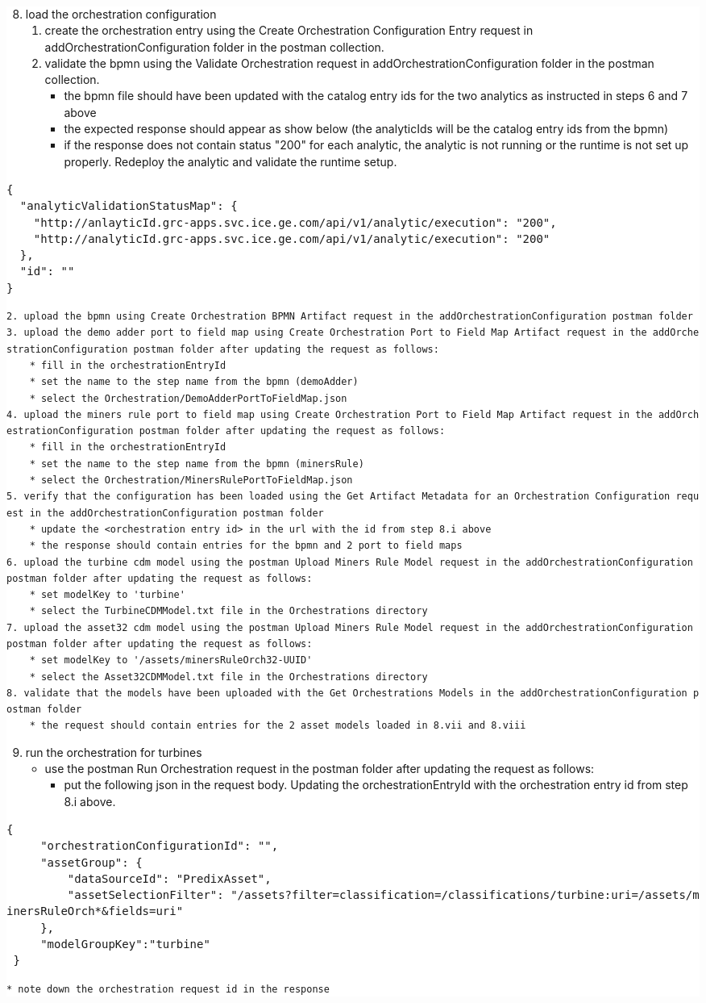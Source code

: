 8. load the orchestration configuration
	1. create the orchestration entry using the Create Orchestration Configuration Entry request in addOrchestrationConfiguration folder in the postman collection.
	2. validate the bpmn using the Validate Orchestration request in addOrchestrationConfiguration folder in the postman collection.
		* the bpmn file should have been updated with the catalog entry ids for the two analytics as instructed in steps 6 and 7 above
		* the expected response should appear as show below (the analyticIds will be the catalog entry ids from the bpmn)
		* if the response does not contain status "200" for each analytic, the analytic is not running or the runtime is not set up properly.  Redeploy the analytic and validate the runtime setup. 
<pre>
{
  "analyticValidationStatusMap": {
    "http://anlayticId.grc-apps.svc.ice.ge.com/api/v1/analytic/execution": "200",
    "http://analyticId.grc-apps.svc.ice.ge.com/api/v1/analytic/execution": "200"
  },
  "id": "<responseId>"
}
</pre>
	2. upload the bpmn using Create Orchestration BPMN Artifact request in the addOrchestrationConfiguration postman folder
	3. upload the demo adder port to field map using Create Orchestration Port to Field Map Artifact request in the addOrchestrationConfiguration postman folder after updating the request as follows:
		* fill in the orchestrationEntryId
		* set the name to the step name from the bpmn (demoAdder)
		* select the Orchestration/DemoAdderPortToFieldMap.json
	4. upload the miners rule port to field map using Create Orchestration Port to Field Map Artifact request in the addOrchestrationConfiguration postman folder after updating the request as follows:
		* fill in the orchestrationEntryId
		* set the name to the step name from the bpmn (minersRule)
		* select the Orchestration/MinersRulePortToFieldMap.json
	5. verify that the configuration has been loaded using the Get Artifact Metadata for an Orchestration Configuration request in the addOrchestrationConfiguration postman folder 
		* update the <orchestration entry id> in the url with the id from step 8.i above
		* the response should contain entries for the bpmn and 2 port to field maps
	6. upload the turbine cdm model using the postman Upload Miners Rule Model request in the addOrchestrationConfiguration postman folder after updating the request as follows:
		* set modelKey to 'turbine'
		* select the TurbineCDMModel.txt file in the Orchestrations directory
	7. upload the asset32 cdm model using the postman Upload Miners Rule Model request in the addOrchestrationConfiguration postman folder after updating the request as follows:
		* set modelKey to '/assets/minersRuleOrch32-UUID'
		* select the Asset32CDMModel.txt file in the Orchestrations directory
	8. validate that the models have been uploaded with the Get Orchestrations Models in the addOrchestrationConfiguration postman folder
		* the request should contain entries for the 2 asset models loaded in 8.vii and 8.viii
9. run the orchestration for turbines
	* use the postman Run Orchestration request in the postman folder after updating the request as follows:
		* put the following json in the request body.  Updating the orchestrationEntryId with the orchestration entry id from step 8.i above.
<pre>
{
     "orchestrationConfigurationId": "<orchestrationEntryId>",
     "assetGroup": {
         "dataSourceId": "PredixAsset",
         "assetSelectionFilter": "/assets?filter=classification=/classifications/turbine:uri=/assets/minersRuleOrch*&fields=uri"
     },
     "modelGroupKey":"turbine"
 }
</pre> 
	* note down the orchestration request id in the response